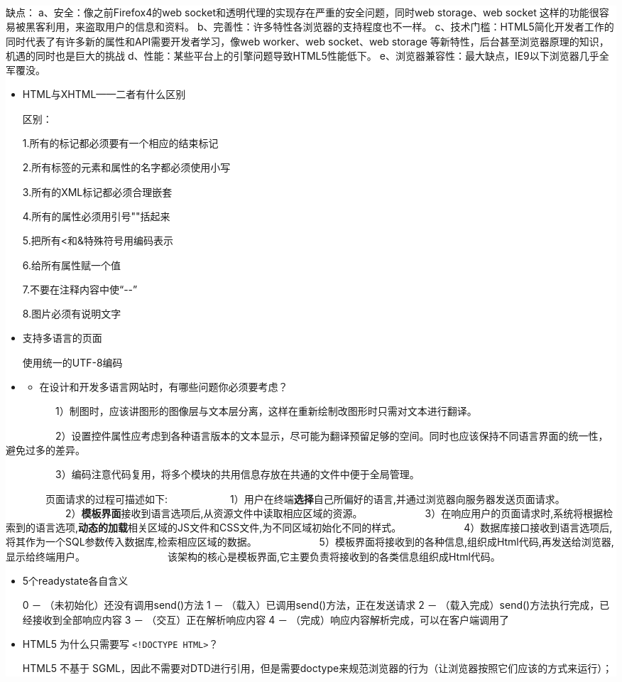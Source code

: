 缺点： a、安全：像之前Firefox4的web socket和透明代理的实现存在严重的安全问题，同时web storage、web socket 这样的功能很容易被黑客利用，来盗取用户的信息和资料。 
          b、完善性：许多特性各浏览器的支持程度也不一样。 
          c、技术门槛：HTML5简化开发者工作的同时代表了有许多新的属性和API需要开发者学习，像web worker、web socket、web storage 等新特性，后台甚至浏览器原理的知识，机遇的同时也是巨大的挑战 
          d、性能：某些平台上的引擎问题导致HTML5性能低下。 
          e、浏览器兼容性：最大缺点，IE9以下浏览器几乎全军覆没。

- HTML与XHTML——二者有什么区别

    区别：

    1.所有的标记都必须要有一个相应的结束标记

    2.所有标签的元素和属性的名字都必须使用小写

    3.所有的XML标记都必须合理嵌套

    4.所有的属性必须用引号""括起来

    5.把所有<和&特殊符号用编码表示

    6.给所有属性赋一个值

    7.不要在注释内容中使“--”

    8.图片必须有说明文字

- 支持多语言的页面


    使用统一的UTF-8编码

- - 在设计和开发多语言网站时，有哪些问题你必须要考虑？

　　　　　1）制图时，应该讲图形的图像层与文本层分离，这样在重新绘制改图形时只需对文本进行翻译。

　　　　　2）设置控件属性应考虑到各种语言版本的文本显示，尽可能为翻译预留足够的空间。同时也应该保持不同语言界面的统一性，避免过多的差异。

　　　　　3）编码注意代码复用，将多个模块的共用信息存放在共通的文件中便于全局管理。

　　　　页面请求的过程可描述如下:
　　　　　　1）用户在终端**选择**自己所偏好的语言,并通过浏览器向服务器发送页面请求。
　　　　　　2）**模板界面**接收到语言选项后,从资源文件中读取相应区域的资源。
　　　　　　3）在响应用户的页面请求时,系统将根据检索到的语言选项,**动态的加载**相关区域的JS文件和CSS文件,为不同区域初始化不同的样式。
　　　　　　4）数据库接口接收到语言选项后,将其作为一个SQL参数传入数据库,检索相应区域的数据。
　　　　　　5）模板界面将接收到的各种信息,组织成Html代码,再发送给浏览器,显示给终端用户。
　　　　　　　　该架构的核心是模板界面,它主要负责将接收到的各类信息组织成Html代码。

- 5个readystate各自含义


    0 － （未初始化）还没有调用send()方法 
    1 － （载入）已调用send()方法，正在发送请求 
    2 － （载入完成）send()方法执行完成，已经接收到全部响应内容 
    3 － （交互）正在解析响应内容 
    4 － （完成）响应内容解析完成，可以在客户端调用了 

- HTML5 为什么只需要写 `<!DOCTYPE HTML>`？

    HTML5 不基于 SGML，因此不需要对DTD进行引用，但是需要doctype来规范浏览器的行为（让浏览器按照它们应该的方式来运行）；
